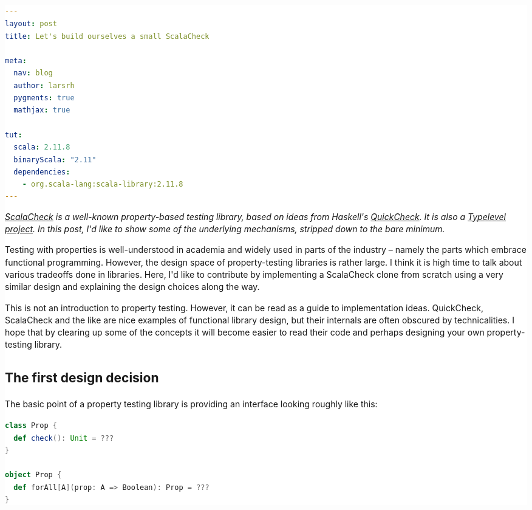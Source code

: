 ```yaml
---
layout: post
title: Let's build ourselves a small ScalaCheck

meta:
  nav: blog
  author: larsrh
  pygments: true
  mathjax: true

tut:
  scala: 2.11.8
  binaryScala: "2.11"
  dependencies:
    - org.scala-lang:scala-library:2.11.8
---
```


_[ScalaCheck](http://scalacheck.org/) is a well-known property-based testing library, based on ideas from Haskell's [QuickCheck](https://hackage.haskell.org/package/QuickCheck).
It is also a [Typelevel project](/projects).
In this post, I'd like to show some of the underlying mechanisms, stripped down to the bare minimum._

Testing with properties is well-understood in academia and widely used in parts of the industry – namely the parts which embrace functional programming.
However, the design space of property-testing libraries is rather large.
I think it is high time to talk about various tradeoffs done in libraries.
Here, I'd like to contribute by implementing a ScalaCheck clone from scratch using a very similar design and explaining the design choices along the way.

This is not an introduction to property testing.
However, it can be read as a guide to implementation ideas.
QuickCheck, ScalaCheck and the like are nice examples of functional library design, but their internals are often obscured by technicalities.
I hope that by clearing up some of the concepts it will become easier to read their code and perhaps designing your own property-testing library.


## The first design decision

The basic point of a property testing library is providing an interface looking roughly like this:

```scala
class Prop {
  def check(): Unit = ???
}

object Prop {
  def forAll[A](prop: A => Boolean): Prop = ???
}
```
